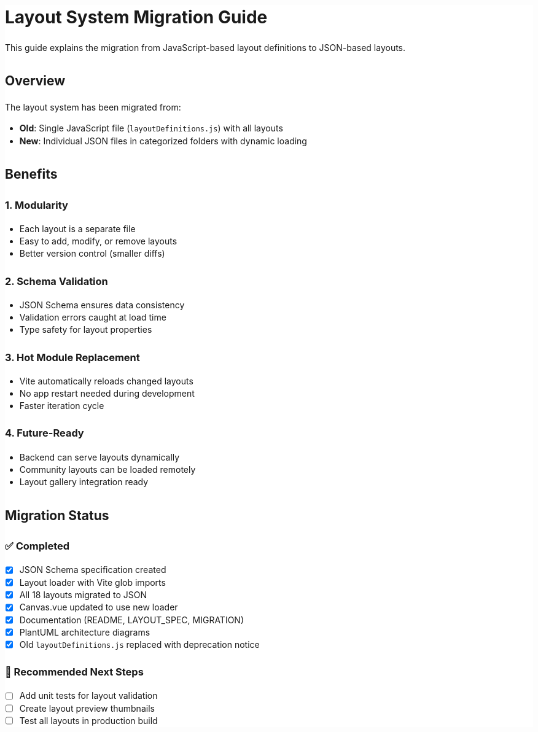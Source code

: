 # Layout System Migration Guide

This guide explains the migration from JavaScript-based layout definitions to JSON-based layouts.

## Overview

The layout system has been migrated from:
- **Old**: Single JavaScript file (`layoutDefinitions.js`) with all layouts
- **New**: Individual JSON files in categorized folders with dynamic loading

## Benefits

### 1. **Modularity**
- Each layout is a separate file
- Easy to add, modify, or remove layouts
- Better version control (smaller diffs)

### 2. **Schema Validation**
- JSON Schema ensures data consistency
- Validation errors caught at load time
- Type safety for layout properties

### 3. **Hot Module Replacement**
- Vite automatically reloads changed layouts
- No app restart needed during development
- Faster iteration cycle

### 4. **Future-Ready**
- Backend can serve layouts dynamically
- Community layouts can be loaded remotely
- Layout gallery integration ready

## Migration Status

### ✅ Completed
- [x] JSON Schema specification created
- [x] Layout loader with Vite glob imports
- [x] All 18 layouts migrated to JSON
- [x] Canvas.vue updated to use new loader
- [x] Documentation (README, LAYOUT_SPEC, MIGRATION)
- [x] PlantUML architecture diagrams
- [x] Old `layoutDefinitions.js` replaced with deprecation notice

### 🚧 Recommended Next Steps
- [ ] Add unit tests for layout validation
- [ ] Create layout preview thumbnails
- [ ] Test all layouts in production build
